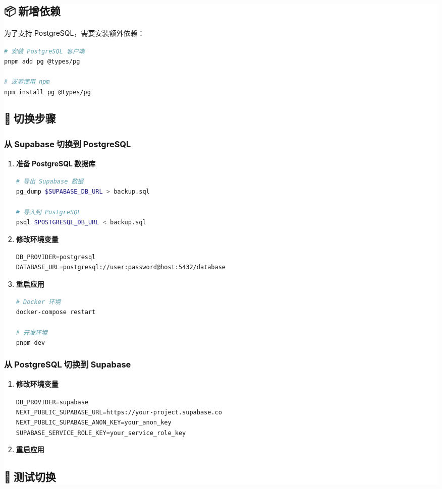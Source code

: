## 📦 新增依赖

为了支持 PostgreSQL，需要安装额外依赖：

```bash
# 安装 PostgreSQL 客户端
pnpm add pg @types/pg

# 或者使用 npm
npm install pg @types/pg
```

## 🔄 切换步骤

### 从 Supabase 切换到 PostgreSQL

1. **准备 PostgreSQL 数据库**
   ```bash
   # 导出 Supabase 数据
   pg_dump $SUPABASE_DB_URL > backup.sql
   
   # 导入到 PostgreSQL
   psql $POSTGRESQL_DB_URL < backup.sql
   ```

2. **修改环境变量**
   ```env
   DB_PROVIDER=postgresql
   DATABASE_URL=postgresql://user:password@host:5432/database
   ```

3. **重启应用**
   ```bash
   # Docker 环境
   docker-compose restart
   
   # 开发环境
   pnpm dev
   ```

### 从 PostgreSQL 切换到 Supabase

1. **修改环境变量**
   ```env
   DB_PROVIDER=supabase
   NEXT_PUBLIC_SUPABASE_URL=https://your-project.supabase.co
   NEXT_PUBLIC_SUPABASE_ANON_KEY=your_anon_key
   SUPABASE_SERVICE_ROLE_KEY=your_service_role_key
   ```

2. **重启应用**

## 🧪 测试切换
